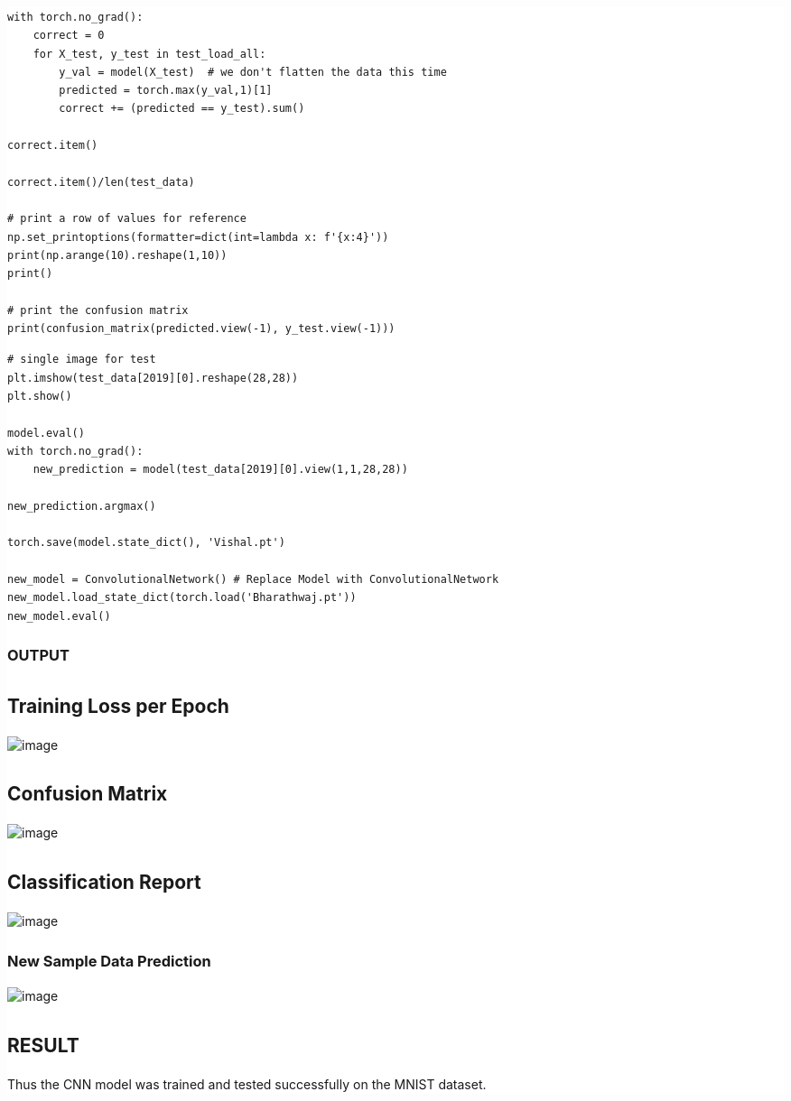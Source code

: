 ```
with torch.no_grad():
    correct = 0
    for X_test, y_test in test_load_all:
        y_val = model(X_test)  # we don't flatten the data this time
        predicted = torch.max(y_val,1)[1]
        correct += (predicted == y_test).sum()

correct.item()

correct.item()/len(test_data)

# print a row of values for reference
np.set_printoptions(formatter=dict(int=lambda x: f'{x:4}'))
print(np.arange(10).reshape(1,10))
print()

# print the confusion matrix
print(confusion_matrix(predicted.view(-1), y_test.view(-1)))

```
```
# single image for test
plt.imshow(test_data[2019][0].reshape(28,28))
plt.show()

model.eval()
with torch.no_grad():
    new_prediction = model(test_data[2019][0].view(1,1,28,28))

new_prediction.argmax()

torch.save(model.state_dict(), 'Vishal.pt')

new_model = ConvolutionalNetwork() # Replace Model with ConvolutionalNetwork
new_model.load_state_dict(torch.load('Bharathwaj.pt'))
new_model.eval()

```

### OUTPUT

## Training Loss per Epoch
![image](https://github.com/user-attachments/assets/b8425cb4-5856-410e-aada-c9bc292ac948)

## Confusion Matrix
![image](https://github.com/user-attachments/assets/0aef0283-57df-405c-b124-0cbf391de00b)

## Classification Report
![image](https://github.com/user-attachments/assets/101b437e-2e5b-4fec-9f43-cdb4adf7fe5e)

### New Sample Data Prediction
![image](https://github.com/user-attachments/assets/949f1918-513f-44ee-b38d-e361237ec1c3)


## RESULT
Thus the CNN model was trained and tested successfully on the MNIST dataset.
